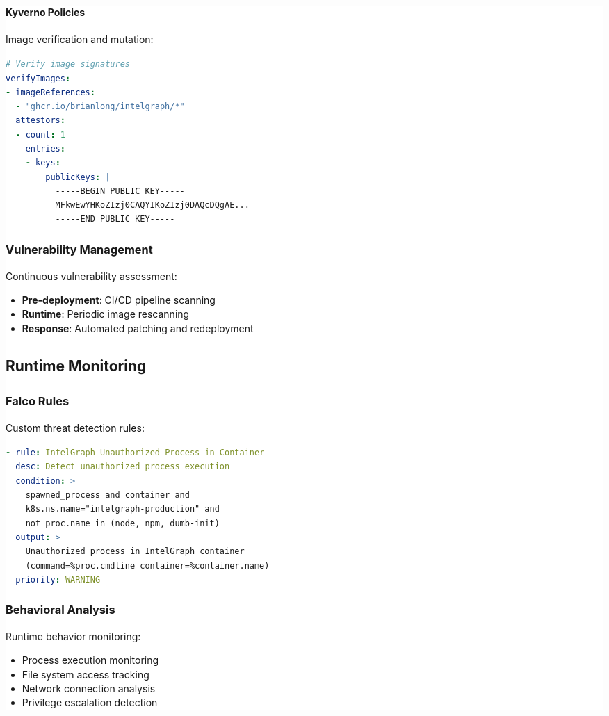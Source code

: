 #### Kyverno Policies

Image verification and mutation:

```yaml
# Verify image signatures
verifyImages:
- imageReferences:
  - "ghcr.io/brianlong/intelgraph/*"
  attestors:
  - count: 1
    entries:
    - keys:
        publicKeys: |
          -----BEGIN PUBLIC KEY-----
          MFkwEwYHKoZIzj0CAQYIKoZIzj0DAQcDQgAE...
          -----END PUBLIC KEY-----
```

### Vulnerability Management

Continuous vulnerability assessment:

- **Pre-deployment**: CI/CD pipeline scanning
- **Runtime**: Periodic image rescanning
- **Response**: Automated patching and redeployment

## Runtime Monitoring

### Falco Rules

Custom threat detection rules:

```yaml
- rule: IntelGraph Unauthorized Process in Container
  desc: Detect unauthorized process execution
  condition: >
    spawned_process and container and 
    k8s.ns.name="intelgraph-production" and
    not proc.name in (node, npm, dumb-init)
  output: >
    Unauthorized process in IntelGraph container 
    (command=%proc.cmdline container=%container.name)
  priority: WARNING
```

### Behavioral Analysis

Runtime behavior monitoring:

- Process execution monitoring
- File system access tracking
- Network connection analysis
- Privilege escalation detection
